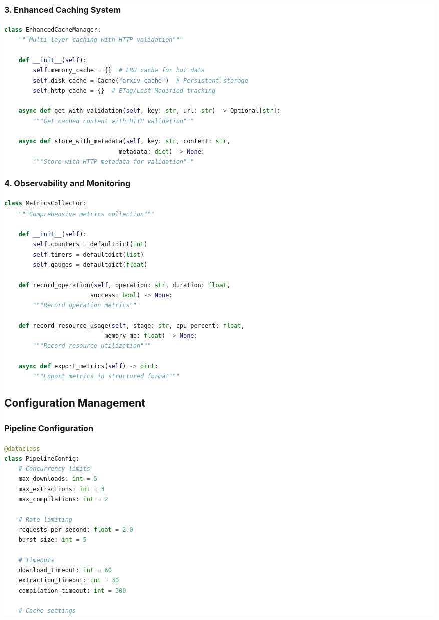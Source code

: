 ### 3. Enhanced Caching System

```python
class EnhancedCacheManager:
    """Multi-layer caching with HTTP validation"""
    
    def __init__(self):
        self.memory_cache = {}  # LRU cache for hot data
        self.disk_cache = Cache("arxiv_cache")  # Persistent storage
        self.http_cache = {}  # ETag/Last-Modified tracking
        
    async def get_with_validation(self, key: str, url: str) -> Optional[str]:
        """Get cached content with HTTP validation"""
        
    async def store_with_metadata(self, key: str, content: str, 
                                metadata: dict) -> None:
        """Store with HTTP metadata for validation"""
```

### 4. Observability and Monitoring

```python
class MetricsCollector:
    """Comprehensive metrics collection"""
    
    def __init__(self):
        self.counters = defaultdict(int)
        self.timers = defaultdict(list)
        self.gauges = defaultdict(float)
        
    def record_operation(self, operation: str, duration: float, 
                        success: bool) -> None:
        """Record operation metrics"""
        
    def record_resource_usage(self, stage: str, cpu_percent: float, 
                            memory_mb: float) -> None:
        """Record resource utilization"""
        
    async def export_metrics(self) -> dict:
        """Export metrics in structured format"""
```

## Configuration Management

### Pipeline Configuration

```python
@dataclass
class PipelineConfig:
    # Concurrency limits
    max_downloads: int = 5
    max_extractions: int = 3
    max_compilations: int = 2
    
    # Rate limiting
    requests_per_second: float = 2.0
    burst_size: int = 5
    
    # Timeouts
    download_timeout: int = 60
    extraction_timeout: int = 30
    compilation_timeout: int = 300
    
    # Cache settings
```
